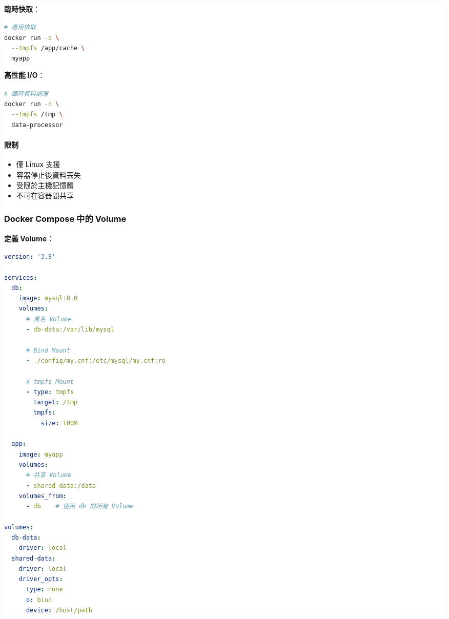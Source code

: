 **臨時快取**：
```bash
# 應用快取
docker run -d \
  --tmpfs /app/cache \
  myapp
```

**高性能 I/O**：
```bash
# 臨時資料處理
docker run -d \
  --tmpfs /tmp \
  data-processor
```

#### 限制

- 僅 Linux 支援
- 容器停止後資料丟失
- 受限於主機記憶體
- 不可在容器間共享

### Docker Compose 中的 Volume

**定義 Volume**：
```yaml
version: '3.8'

services:
  db:
    image: mysql:8.0
    volumes:
      # 具名 Volume
      - db-data:/var/lib/mysql
      
      # Bind Mount
      - ./config/my.cnf:/etc/mysql/my.cnf:ro
      
      # tmpfs Mount
      - type: tmpfs
        target: /tmp
        tmpfs:
          size: 100M
  
  app:
    image: myapp
    volumes:
      # 共享 Volume
      - shared-data:/data
    volumes_from:
      - db    # 使用 db 的所有 Volume

volumes:
  db-data:
    driver: local
  shared-data:
    driver: local
    driver_opts:
      type: none
      o: bind
      device: /host/path
```
